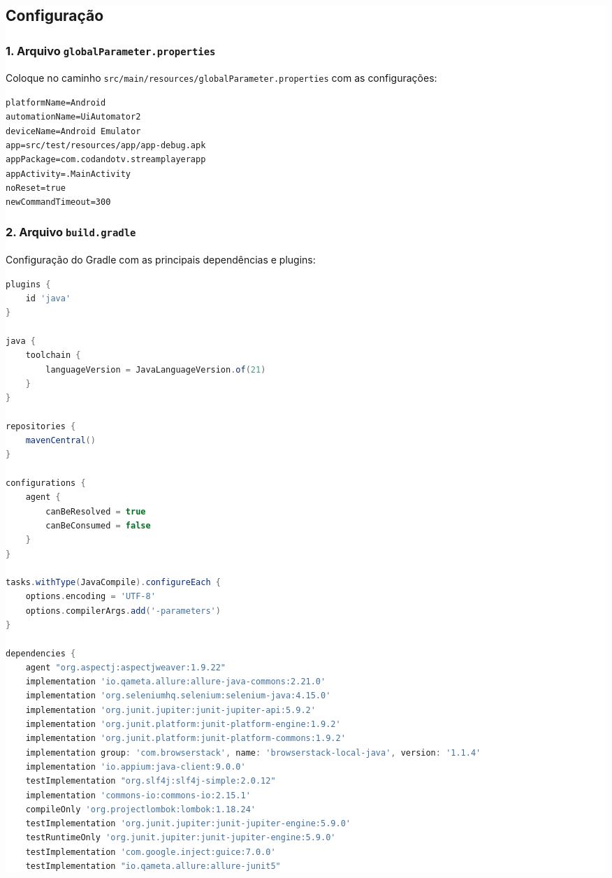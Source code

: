 
## Configuração

### 1. Arquivo `globalParameter.properties`

Coloque no caminho `src/main/resources/globalParameter.properties` com as configurações:

```properties
platformName=Android
automationName=UiAutomator2
deviceName=Android Emulator
app=src/test/resources/app/app-debug.apk
appPackage=com.codandotv.streamplayerapp
appActivity=.MainActivity
noReset=true
newCommandTimeout=300
```

### 2. Arquivo `build.gradle`

Configuração do Gradle com as principais dependências e plugins:

```groovy
plugins {
    id 'java'
}

java {
    toolchain {
        languageVersion = JavaLanguageVersion.of(21)
    }
}

repositories {
    mavenCentral()
}

configurations {
    agent {
        canBeResolved = true
        canBeConsumed = false
    }
}

tasks.withType(JavaCompile).configureEach {
    options.encoding = 'UTF-8'
    options.compilerArgs.add('-parameters')
}

dependencies {
    agent "org.aspectj:aspectjweaver:1.9.22"
    implementation 'io.qameta.allure:allure-java-commons:2.21.0'
    implementation 'org.seleniumhq.selenium:selenium-java:4.15.0'
    implementation 'org.junit.jupiter:junit-jupiter-api:5.9.2'
    implementation 'org.junit.platform:junit-platform-engine:1.9.2'
    implementation 'org.junit.platform:junit-platform-commons:1.9.2'
    implementation group: 'com.browserstack', name: 'browserstack-local-java', version: '1.1.4'
    implementation 'io.appium:java-client:9.0.0'
    testImplementation "org.slf4j:slf4j-simple:2.0.12"
    implementation 'commons-io:commons-io:2.15.1'
    compileOnly 'org.projectlombok:lombok:1.18.24'
    testImplementation 'org.junit.jupiter:junit-jupiter-engine:5.9.0'
    testRuntimeOnly 'org.junit.jupiter:junit-jupiter-engine:5.9.0'
    testImplementation 'com.google.inject:guice:7.0.0'
    testImplementation "io.qameta.allure:allure-junit5"
```